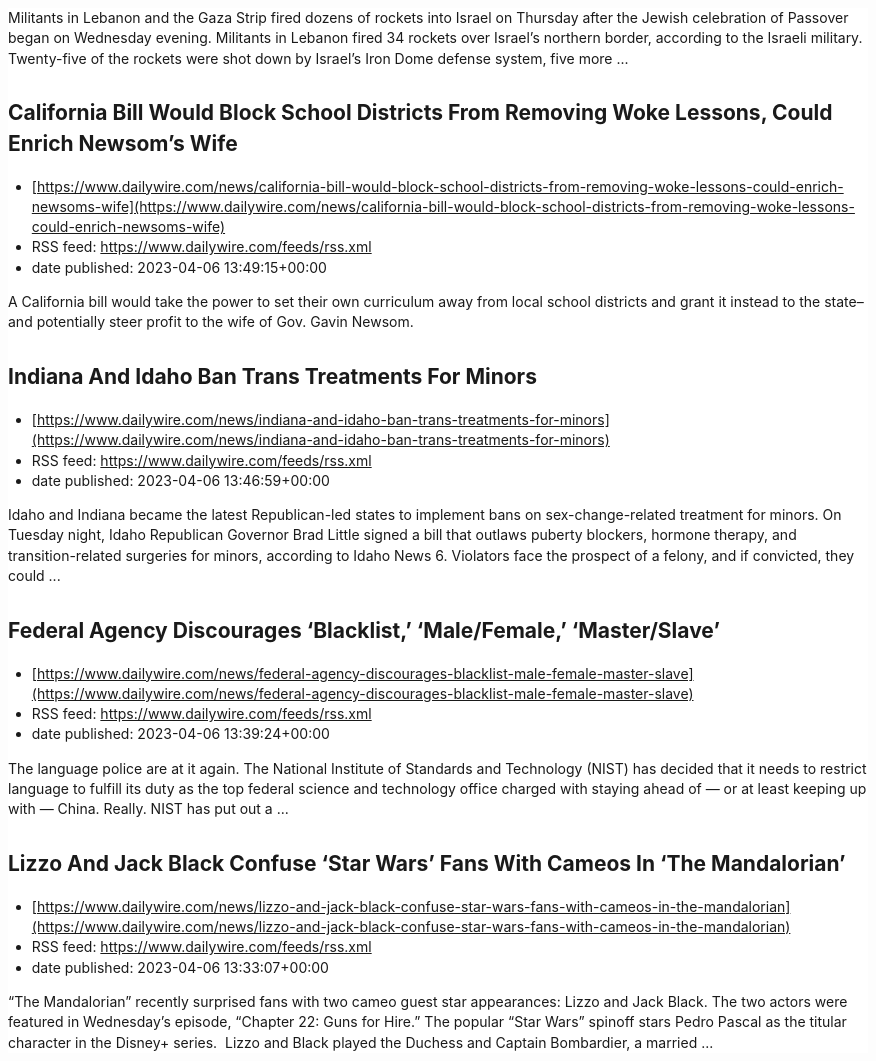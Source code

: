 Militants in Lebanon and the Gaza Strip fired dozens of rockets into Israel on Thursday after the Jewish celebration of Passover began on Wednesday evening. Militants in Lebanon fired 34 rockets over Israel’s northern border, according to the Israeli military. Twenty-five of the rockets were shot down by Israel’s Iron Dome defense system, five more ...

## California Bill Would Block School Districts From Removing Woke Lessons, Could Enrich Newsom’s Wife
 - [https://www.dailywire.com/news/california-bill-would-block-school-districts-from-removing-woke-lessons-could-enrich-newsoms-wife](https://www.dailywire.com/news/california-bill-would-block-school-districts-from-removing-woke-lessons-could-enrich-newsoms-wife)
 - RSS feed: https://www.dailywire.com/feeds/rss.xml
 - date published: 2023-04-06 13:49:15+00:00

A California bill would take the power to set their own curriculum away from local school districts and grant it instead to the state&#8211;and potentially steer profit to the wife of Gov. Gavin Newsom.

## Indiana And Idaho Ban Trans Treatments For Minors
 - [https://www.dailywire.com/news/indiana-and-idaho-ban-trans-treatments-for-minors](https://www.dailywire.com/news/indiana-and-idaho-ban-trans-treatments-for-minors)
 - RSS feed: https://www.dailywire.com/feeds/rss.xml
 - date published: 2023-04-06 13:46:59+00:00

Idaho and Indiana became the latest Republican-led states to implement bans on sex-change-related treatment for minors. On Tuesday night, Idaho Republican Governor Brad Little signed a bill that outlaws puberty blockers, hormone therapy, and transition-related surgeries for minors, according to Idaho News 6. Violators face the prospect of a felony, and if convicted, they could ...

## Federal Agency Discourages ‘Blacklist,’ ‘Male/Female,’ ‘Master/Slave’
 - [https://www.dailywire.com/news/federal-agency-discourages-blacklist-male-female-master-slave](https://www.dailywire.com/news/federal-agency-discourages-blacklist-male-female-master-slave)
 - RSS feed: https://www.dailywire.com/feeds/rss.xml
 - date published: 2023-04-06 13:39:24+00:00

The language police are at it again. The National Institute of Standards and Technology (NIST) has decided that it needs to restrict language to fulfill its duty as the top federal science and technology office charged with staying ahead of &#8212; or at least keeping up with &#8212; China. Really. NIST has put out a ...

## Lizzo And Jack Black Confuse ‘Star Wars’ Fans With Cameos In ‘The Mandalorian’
 - [https://www.dailywire.com/news/lizzo-and-jack-black-confuse-star-wars-fans-with-cameos-in-the-mandalorian](https://www.dailywire.com/news/lizzo-and-jack-black-confuse-star-wars-fans-with-cameos-in-the-mandalorian)
 - RSS feed: https://www.dailywire.com/feeds/rss.xml
 - date published: 2023-04-06 13:33:07+00:00

“The Mandalorian” recently surprised fans with two cameo guest star appearances: Lizzo and Jack Black. The two actors were featured in Wednesday’s episode, &#8220;Chapter 22: Guns for Hire.&#8221; The popular “Star Wars” spinoff stars Pedro Pascal as the titular character in the Disney+ series.  Lizzo and Black played the Duchess and Captain Bombardier, a married ...
